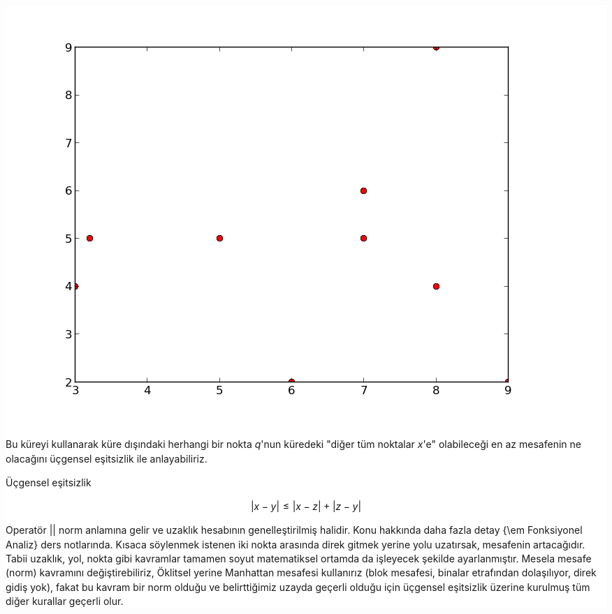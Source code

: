 ![](knn0.png)

Bu küreyi kullanarak küre dışındaki herhangi bir nokta $q$'nun küredeki
"diğer tüm noktalar $x$'e" olabileceği en az mesafenin ne olacağını
üçgensel eşitsizlik ile anlayabiliriz.

Üçgensel eşitsizlik 

$$ |x-y| \le |x-z| + |z-y| $$

Operatör $|
|$ norm anlamına gelir ve uzaklık hesabının
genelleştirilmiş halidir. Konu hakkında daha fazla detay {\em Fonksiyonel
  Analiz} ders notlarında. Kısaca söylenmek istenen iki nokta arasında
direk gitmek yerine yolu uzatırsak, mesafenin artacağıdır. Tabii uzaklık,
yol, nokta gibi kavramlar tamamen soyut matematiksel ortamda da işleyecek
şekilde ayarlanmıştır. Mesela mesafe (norm) kavramını değiştirebiliriz,
Öklitsel yerine Manhattan mesafesi kullanırız (blok mesafesi, binalar
etrafından dolaşılıyor, direk gidiş yok), fakat bu kavram bir norm olduğu
ve belirttiğimiz uzayda geçerli olduğu için üçgensel eşitsizlik üzerine
kurulmuş tüm diğer kurallar geçerli olur.
